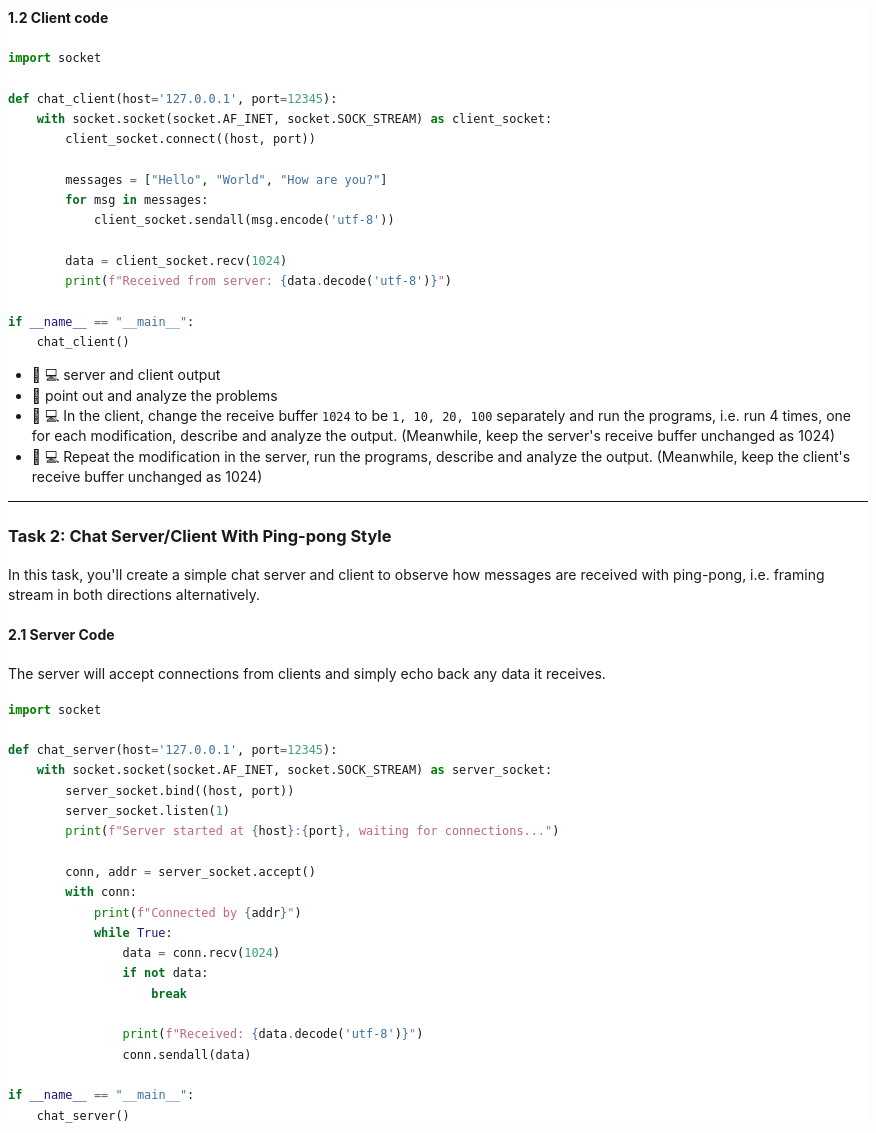 #### 1.2 Client code
```python
import socket

def chat_client(host='127.0.0.1', port=12345):
    with socket.socket(socket.AF_INET, socket.SOCK_STREAM) as client_socket:
        client_socket.connect((host, port))
        
        messages = ["Hello", "World", "How are you?"]
        for msg in messages:
            client_socket.sendall(msg.encode('utf-8'))
            
        data = client_socket.recv(1024)
        print(f"Received from server: {data.decode('utf-8')}")

if __name__ == "__main__":
    chat_client()
```

- 🎏 💻 server and client output
- 🎏 point out and analyze the problems 
- 🎏 💻 In the client, change the receive buffer `1024` to be `1, 10, 20, 100` separately and run the programs, i.e. run 4 times, one for each modification, describe and analyze the output. (Meanwhile, keep the server's receive buffer unchanged as 1024)
- 🎏 💻 Repeat the modification in the server, run the programs, describe and analyze the output. (Meanwhile, keep the client's receive buffer unchanged as 1024)

---

### Task 2: Chat Server/Client With Ping-pong Style

In this task, you'll create a simple chat server and client to observe how messages are received with ping-pong, i.e. framing stream in both directions alternatively.

#### 2.1 Server Code

The server will accept connections from clients and simply echo back any data it receives.

```python
import socket

def chat_server(host='127.0.0.1', port=12345):
    with socket.socket(socket.AF_INET, socket.SOCK_STREAM) as server_socket:
        server_socket.bind((host, port))
        server_socket.listen(1)
        print(f"Server started at {host}:{port}, waiting for connections...")
        
        conn, addr = server_socket.accept()
        with conn:
            print(f"Connected by {addr}")
            while True:
                data = conn.recv(1024)
                if not data:
                    break
                
                print(f"Received: {data.decode('utf-8')}")
                conn.sendall(data)

if __name__ == "__main__":
    chat_server()
```
